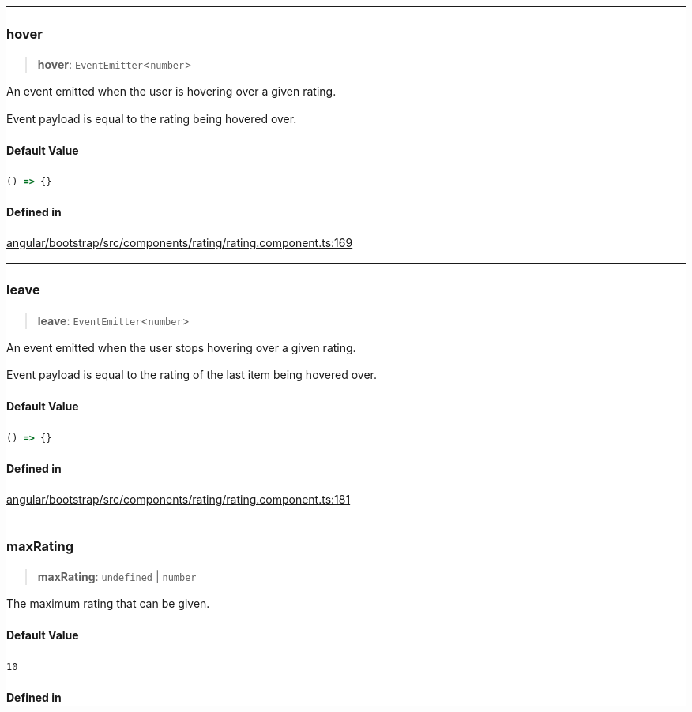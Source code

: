 ***

### hover

> **hover**: `EventEmitter`\<`number`\>

An event emitted when the user is hovering over a given rating.

Event payload is equal to the rating being hovered over.

#### Default Value

```ts
() => {}
```

#### Defined in

[angular/bootstrap/src/components/rating/rating.component.ts:169](https://github.com/AmadeusITGroup/AgnosUI/blob/a7fc1466a534a6e36291fbf2723ffe9108fe3950/angular/bootstrap/src/components/rating/rating.component.ts#L169)

***

### leave

> **leave**: `EventEmitter`\<`number`\>

An event emitted when the user stops hovering over a given rating.

Event payload is equal to the rating of the last item being hovered over.

#### Default Value

```ts
() => {}
```

#### Defined in

[angular/bootstrap/src/components/rating/rating.component.ts:181](https://github.com/AmadeusITGroup/AgnosUI/blob/a7fc1466a534a6e36291fbf2723ffe9108fe3950/angular/bootstrap/src/components/rating/rating.component.ts#L181)

***

### maxRating

> **maxRating**: `undefined` \| `number`

The maximum rating that can be given.

#### Default Value

`10`

#### Defined in
